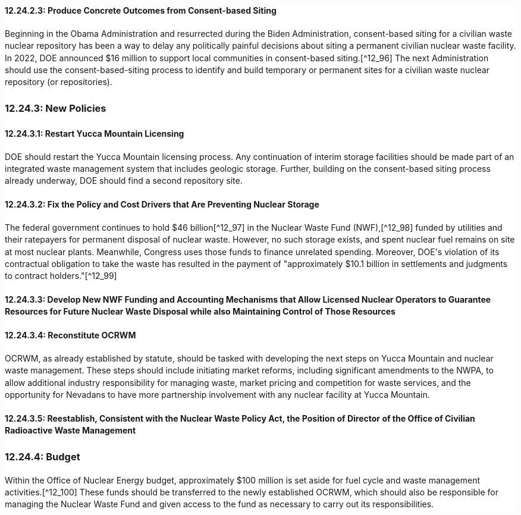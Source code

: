 #### 12.24.2.3: Produce Concrete Outcomes from Consent-based Siting

Beginning in the Obama Administration and resurrected during the Biden Administration, consent-based siting for a civilian waste nuclear repository has been a way to delay any politically painful decisions about siting a permanent civilian nuclear waste facility. In 2022, DOE announced \$16 million to support local communities in consent-based siting.[^12_96] The next Administration should use the consent-based-siting process to identify and build temporary or permanent sites for a civilian waste nuclear repository (or repositories).

### 12.24.3: New Policies

#### 12.24.3.1: Restart Yucca Mountain Licensing

DOE should restart the Yucca Mountain licensing process. Any continuation of interim storage facilities should be made part of an integrated waste management system that includes geologic storage. Further, building on the consent-based siting process already underway, DOE should find a second repository site.

#### 12.24.3.2: Fix the Policy and Cost Drivers that Are Preventing Nuclear Storage

The federal government continues to hold \$46 billion[^12_97] in the Nuclear Waste Fund (NWF),[^12_98] funded by utilities and their ratepayers for permanent disposal of nuclear waste. However, no such storage exists, and spent nuclear fuel remains on site at most nuclear plants. Meanwhile, Congress uses those funds to finance unrelated spending. Moreover, DOE's violation of its contractual obligation to take the waste has resulted in the payment of "approximately \$10.1 billion in settlements and judgments to contract holders."[^12_99]

#### 12.24.3.3: Develop New NWF Funding and Accounting Mechanisms that Allow Licensed Nuclear Operators to Guarantee Resources for Future Nuclear Waste Disposal while also Maintaining Control of Those Resources

#### 12.24.3.4: Reconstitute OCRWM

OCRWM, as already established by statute, should be tasked with developing the next steps on Yucca Mountain and nuclear waste management. These steps should include initiating market reforms, including significant amendments to the NWPA, to allow additional industry responsibility for managing waste, market pricing and competition for waste services, and the opportunity for Nevadans to have more partnership involvement with any nuclear facility at Yucca Mountain.

#### 12.24.3.5: Reestablish, Consistent with the Nuclear Waste Policy Act, the Position of Director of the Office of Civilian Radioactive Waste Management

### 12.24.4: Budget

Within the Office of Nuclear Energy budget, approximately \$100 million is set aside for fuel cycle and waste management activities.[^12_100] These funds should be transferred to the newly established OCRWM, which should also be responsible for managing the Nuclear Waste Fund and given access to the fund as necessary to carry out its responsibilities.


[^12_1]: Sean Michael Kerner, "Colonial Pipeline Hack Explained: Everything You Need to Know," TechTarget, April, 26, 2022, <https://www.techtarget.com/whatis/feature/Colonial-Pipeline-hack-explained-Everything-you-need-to-know> (accessed February 13, 2023).
[^12_2]: Jacob Knutson, "N.C. Power Company: Substation Repairs Complete After Alleged Attack," Axios, December 7, 2022,<https://www.axios.com/2022/12/07/duke-energy-moore-county-substation-attack> (accessed February 13, 2023).
[^12_3]: H.R. 3684, Infrastructure Investment and Jobs Act, Public Law No. 117-58, 117th Congress, November 15, 2021, <https://www.congress.gov/117/plaws/publ58/PLAW-117publ58.pdf> (accessed February 13, 2023).
[^12_4]: H.R. 5376, Inflation Reduction Act of 2022, Public Law No. 117-169, August 16, 2022, <https://www.congress.gov/117/plaws/publ169/PLAW-117publ169.pdf> (accessed February 13, 2023).
[^12_5]: S. 826, Department of Energy Organization Act, Public Law 95-91, 95th Congress, August 4, 1977, <https://www.congress.gov/95/statute/STATUTE-91/STATUTE-91-Pg565.pdf> (accessed February 13, 2023).
[^12_6]: DOE also promotes domestic energy security by providing research and coordination between government and the private sector on physical and cyber-related threats to energy security. This work should continue and be enhanced under the next Administration.
[^12_7]: Elimination of OE, NE, FE, and EERE might also be considered; however, there are benefits from having political appointees run separate offices. Specifically, separate program offices can focus on threats that are unique to their energy areas, and having political appointees run separate offices helps to ensure focused, unobstructed pursuit of policy objectives.
[^12_8]: H.R. 6586, Natural Gas Act, Public Law No. 75-688, 75th Congress, June 21, 1938, <https://govtrackus.s3.amazonaws.com/legislink/pdf/stat/52/STATUTE-52-Pg821a.pdf> (accessed February 24, 2023).
[^12_9]: U.S. Department of Energy, "Promoting Energy Justice," <https://www.energy.gov/promoting-energy-justice> (accessed February 13, 2023).
[^12_10]: U.S. Department of Energy, Office of Economic Impact and Diversity, "Justice40 Initiative," <https://www.energy.gov/diversity/justice40-initiative> (accessed February 13, 2023).
[^12_11]: Press release, "DOE Releases First-Ever Plan to Advance Diversity, Equity, Inclusion and Accessibility," U.S. Department of Energy, September 1, 2022, <https://www.energy.gov/articles/doe-releases-first-ever-plan-advance-diversity-equity-inclusion-and-accessibility> (accessed February 14, 2023).
[^12_12]: Including the National Aeronautics and Space Administration, National Science Foundation, Defense Advanced Research Projects Agency, Department of Homeland Security Science and Technology Directorate, National Oceanic and Atmospheric Administration, etc.
[^12_13]: Table, "Environmental Management: Lifecycle Cost by Project Baseline Summary (PBS) (\$M)," in U.S. Department of Energy, Office of Chief Financial Officer, _Department of Energy FY 2023 Congressional Budget Request, Volume 6, Environmental Management_, April 2022, p. 53, <https://www.energy.gov/sites/default/files/2022-09/doe-fy2023-budget-volume-6-em-v3.pd> (accessed February 13, 2023).
[^12_14]: KPMG, "Independent Auditor's Report, United States Department of Energy Nuclear Waste Fund Annual Financial Report as of and for the Years Ended September 30, 2022 and 2021," November 8, 2022, p. 8, in U.S. Department of Energy, Office of Inspector General, Office of Cyber Assessments and Data Analytics, _Audit Report: The Department of Energy Nuclear Waste Fund's Fiscal Year 2022 Financial Statement Audit_, DOE-OIG-23-05, November 2022, p. 10,<https://www.energy.gov/sites/default/files/2022-11/DOE-OIG-23-05.pdf> (accessed February 13, 2023).
[^12_15]: See Patty-Jane Geller, "U.S. Nuclear Weapons," in _2023 Index of U.S. Military Strength_, ed. Dakota L. Wood (Washington: The Heritage Foundation, 2023), pp. 481–506, <http://thf_media.s3.amazonaws.com/2022/Military_Index/2023_IndexOfUSMilitaryStrength.pdf> .
[^12_16]: U.S. Department of Energy, Office of Chief Financial Officer, _Department of Energy FY 2023 Congressional Budget Request, Budget in Brief_, March 2022, pp. 9, 21, 23, and 43, <https://www.energy.gov/sites/default/files/2022-03/doe-fy2023-budget-in-brief-v2.pdf> (accessed February 13, 2023).
[^12_17]: H.R. 4346, CHIPS and Science Act, Public Law No. 117-167, 117th Congress, August 9, 2022, <https://www.congress.gov/117/plaws/publ167/PLAW-117publ167.pdf> (accessed February 13, 2023).
[^12_18]: U.S. Department of Energy, Office of Cybersecurity, Energy Security, and Emergency Response, "About Us," <https://www.energy.gov/ceser/ceser-mission>(accessed February 27, 2023).
[^12_19]: President Donald J. Trump, Executive Order 13920, "Securing the United States Bulk-Power System," May 1, 2020, in _Federal Register_, Vol. 85, No. 86 (May 4, 2020), pp. 26595–26599, <https://www.govinfo.gov/content/pkg/FR-2020-05-04/pdf/2020-09695.pdf> (accessed February 13, 2023).
[^12_20]: 18 U.S. Code § 824a(c), <https://www.law.cornell.edu/uscode/text/16/824a>(accessed February 27, 2023).
[^12_21]: Report No. 117-98, _Energy and Water Development and Related Agencies Appropriations Bill, 2022_, Committee on Appropriations, U.S. House of Representatives, 117th Cong. 1st Sess., July 20, 2021, p. 6, <https://www.congress.gov/117/crpt/hrpt98/CRPT-117hrpt98.pdf> (accessed February 13, 2023).
[^12_22]: H.R. 3684, Infrastructure Investment and Jobs Act, Public Law No. 11-58, 117th Congress, November 15, 2021, Division J, Title III.
[^12_23]: U.S. Department of Energy, Office of Chief Financial Officer, _Department of Energy FY 2023 Congressional Budget Request, Budget in Brief_, p. 7.
[^12_24]: Timothy Gardner, "White House Asks Congress for \$500 mln to Modernize Oil Reserve," Reuters, November 16, 2022, <https://www.reuters.com/article/usa-oil-spr-idAFL1N32C36I>(accessed February 13, 2023).
[^12_25]: U.S. Department of Energy, Office of Electricity, "Our History," <https://www.energy.gov/oe/about-us/our-history> (accessed February 13, 2023).
[^12_26]: Press release, "Secretary of Energy Signs Order to Mitigate Security Risks to the Nation's Electric Grid," U.S. Department of Energy, December 17, 2021, <https://www.energy.gov/articles/secretary-energy-signs-order-mitigate-security-risks-nations-electric-grid> (accessed February 13, 2023).
[^12_27]: U.S. Department of Energy, Office of Electricity, "Revocation of Prohibition Order Securing Critical Defense Facilities," _Federal Register_, Vol. 86, No. 76 (April 22, 2021), pp. 21308–21309, <https://www.govinfo.gov/content/pkg/FR-2021-04-22/pdf/2021-08483.pdf> (accessed February 13, 2023).
[^12_28]: U.S. Department of Energy, Office of Chief Financial Officer, _Department of Energy FY 2023 Congressional Budget Request, Budget in Brief_, pp. 19 and 61.
[^12_29]: U.S. Department of Energy, Office of Nuclear Energy, "About Us," <https://www.energy.gov/ne/about-us> (accessed February 13, 2023).
[^12_30]: H.R. 3809, Nuclear Waste Policy Act of 1982, Public Law No. 97-425, 97th Congress, January 7, 1983, <https://www.congress.gov/97/statute/STATUTE-96/STATUTE-96-Pg2201.pdf> (accessed February 24, 2023).
[^12_31]: The Heritage Foundation, "Budget Blueprint for Fiscal Year 2023: Reduce the DOE Office of Nuclear Energy," <https://www.heritage.org/budget/pages/recommendations/1.270.127.html>
[^12_32]: U.S. Department of Energy, Office of Chief Financial Officer, _Department of Energy FY 2023 Congressional Budget Request, Budget in Brief_, pp. 23 and 58.
[^12_33]: 42 USC § 16291,<https://www.law.cornell.edu/uscode/text/42/16291> (accessed February 27, 2023).
[^12_34]: U.S. Department of Energy, Office of Fossil Energy and Carbon Management, "About Us: Mission," <https://www.energy.gov/fecm/mission> (accessed February 13, 2023).
[^12_35]: U.S. Government Accountability Office, _Carbon Capture and Storage: Actions Needed to Improve DOE Management of Demonstration Projects_, GAO-22-105111, December 2021, <https://www.gao.gov/assets/gao-22-105111.pdf> (accessed February 13, 2023).
[^12_36]: International Energy Agency, _The Role of Critical Minerals in Clean Energy Transitions_, _World Energy Outlook Special Report_, revised March 2022, <https://iea.blob.core.windows.net/assets/ffd2a83b-8c30-4e9d-980a-52b6d9a86fdc/TheRoleofCriticalMineralsinCleanEnergyTransitions.pdf> (accessed February 13, 2023).
[^12_37]: See 42 U.S. Code § 16291.
[^12_38]: 42 U.S. Code Ch. 55, §§ 4321–4347,<https://www.law.cornell.edu/uscode/text/42/chapter-55>(accessed February 27, 2023).
[^12_39]: Nuclear Regulatory Commission, "Categorical Exclusions from Environmental Review," Advance Notice of Proposed Rule-making; Request for Comment, _Federal Register_, Vol. 86, No. 87 (May 7, 2021), pp. 24514–24516, <https://www.govinfo.gov/content/pkg/FR-2021-05-07/pdf/2021-09675.pdf> (accessed February 27, 2023), and Nuclear Regulatory Commission, "Categorical Exclusions from Environmental Review," Advance Notice of Proposed Rule-making; Reopening of Comment Period, _Federal Register_, Vol. 86, No. 160 (August 23, 2021), pp. 47032–47033, <https://www.govinfo.gov/content/pkg/FR-2021-08-23/pdf/2021-18058.pdf>(accessed February 27, 2023).
[^12_40]: U.S. Department of Energy, Office of Chief Financial Officer, _Department of Energy FY 2023 Congressional Budget Request, Budget in Brief_, pp. 19, 21, 23, and 52.
[^12_41]: U.S. Department of Energy, Office of Chief Financial Officer, _Department of Energy FY 2023 Congressional Budget Request, Budget in Brief_, pp. 3, 6, 12, 19, 21, and 23.
[^12_42]: S. 622, Energy Policy and Conservation Act, Public Law 94-163, 94th Congress, December 22, 1975, <https://www.congress.gov/94/statute/STATUTE-89/STATUTE-89-Pg871.pdf> (accessed February 27, 2023).
[^12_43]: H.R. 6, Energy Policy Act of 2005, Public Law No. 109-58, 109th Congress, August 8, 2005, <https://www.congress.gov/109/plaws/publ58/PLAW-109publ58.pdf> (accessed February 27, 2023).
[^12_44]: U.S. Department of Energy, Office of Energy Efficiency and Renewable Energy, "About the Office of Energy Efficiency and Renewable Energy," <https://www.energy.gov/eere/about-office-energy-efficiency-and-renewable-energy> (accessed February 28, 2023).
[^12_45]: Ibid.
[^12_46]: See note 41, _supra_.
[^12_47]: U.S. Department of Energy, Office of Chief Financial Officer, _Department of Energy FY 2023 Congressional Budget Request, Budget in Brief_, pp. 19, 23, 43, and 49.
[^12_48]: See U.S. Department of Energy, Grid Deployment Office, "About Us," <https://www.energy.gov/gdo/about-us> (accessed February 13, 2023).
[^12_49]: U.S. Department of Energy, Grid Deployment Office, "Building a Better Grid Initiative," <https://www.energy.gov/gdo/building-better-grid-initiative> (accessed February 13, 2023).
[^12_50]: U.S. Department of Energy, Office of Chief Financial Officer, _Department of Energy FY 2023 Congressional Budget Request, Budget in Brief_, pp. 2, 19, 21, 23, and 84. "The FY 2023 Budget Request to Congress proposes to split the Electricity appropriation account into two accounts: Electricity and Grid Deployment Office (GDO). Had the proposed FY 2023 structure been in place in FY 2021 and FY 2022, the \$7,000,000 shown under the Electricity account's Transmission Permitting and Technical Assistance (TPTA) program would have appeared under Grid Technical Assistance in GDO and the \$3,000,000 shown under Program Direction in the Electricity account represents the estimated share of Electricity PD funding associated with TPTA and would have appeared under Program Direction in GDO." Ibid., p. 84, note.
[^12_51]: U.S. Department of Energy, Office of Clean Energy Demonstrations, "About Us: Our Mission," <https://www.energy.gov/oced/about-us> (accessed February 13, 2023).
[^12_52]: U.S. Department of Energy, Office of Chief Financial Officer, _Department of Energy FY 2023 Congressional Budget Request, Budget in Brief_, p. 6.
[^12_53]: U.S. Department of Energy, Office of Clean Energy Demonstrations, "About Us: Our Story," <https://www.energy.gov/oced/about-us> (accessed February 28, 2023).
[^12_54]: U.S. Department of Energy, Office of Clean Energy Demonstrations, "OCED Project Portfolio," <https://www.energy.gov/oced/office-clean-energy-demonstrations> (accessed February 28, 2023).
[^12_55]: U.S. Department of Energy, Office of Chief Financial Officer, _Department of Energy FY 2023 Congressional Budget Request, Volume 3, Cybersecurity, Energy Security, and Emergency Response, Federal Energy Management Program, Grid Deployment Office, Indian Energy Policy & Programs, Loan Programs, Manufacturing & Energy Supply Chains, Office of Clean Energy Demonstrations, Petroleum Reserves, Power Marketing Administrations, State and Community Energy Programs_, April 2022, p. 104, <https://www.energy.gov/sites/default/files/2022-09/doe-fy2023-budget-volume-3-v2.pdf> (accessed February 13, 2023).
[^12_56]: See, for example, ibid., pp. 104 and 107.
[^12_57]: U.S. Department of Energy, Loan Program Office, "LPO Year in Review 2022: New Legislation," January 5, 2023, <https://www.energy.gov/lpo/articles/lpo-year-review-2022>(accessed February 28, 2023). Emphases in original.
[^12_58]: H.R. 6256, To Ensure That Goods Made with Forced Labor in the Xinjiang Uyghur Autonomous Region of the People's Republic of China Do Not Enter the United States Market, and for Other Purposes, Public Law No. 117-78, 117th Congress, December 23, 2021,<https://www.congress.gov/117/plaws/publ78/PLAW-117publ78.pdf> (accessed February 28, 2023).
[^12_59]: H.R. 2272, America COMPETES Act, Public Law 110–69, 110th Congress, August 9, 2007, § 5012, <https://www.congress.gov/110/plaws/publ69/PLAW-110publ69.pdf> (accessed February 13, 2023).
[^12_60]: Ibid., § 5012(c)(1).
[^12_61]: U.S. Department of Energy, Office of Chief Financial Officer, _Department of Energy FY 2023 Congressional Budget Request, Budget in Brief_, March 2022, p. 103.
[^12_62]: U.S. Department of Energy, Federal Energy Management Program, "About the Federal Energy Management Program: Mission and Stakeholders," <https://www.energy.gov/eere/femp/about-federal-energy-management-program> (accessed February 13, 2023).
[^12_63]: See, for example, 42 U.S. Code § 8252, <https://www.law.cornell.edu/uscode/text/42/8252> (accessed February 13, 2023); § 8253, <https://www.law.cornell.edu/uscode/text/42/8253> (accessed February 13, 2023); § 8254, <https://www.law.cornell.edu/uscode/text/42/8254>(accessed February 13, 2023); § 8255, <https://www.law.cornell.edu/uscode/text/42/8255> (accessed February 13, 2023); § 8256, <https://www.law.cornell.edu/uscode/text/42/8256> (accessed February 13, 2023); § 8257,<https://www.law.cornell.edu/uscode/text/42/8257> (accessed February 13, 2023); § 8258,<https://www.law.cornell.edu/uscode/text/42/8258> (accessed February 13, 2023); § 8259b,<https://www.law.cornell.edu/uscode/text/42/8258b> (accessed February 13, 2023); § 15852, <https://www.law.cornell.edu/uscode/text/42/15852>(accessed February 13, 2023); and § 17143, <https://www.law.cornell.edu/uscode/text/42/17143> (accessed February 13, 2023).
[^12_64]: President Donald J. Trump, Executive Order 13834, "Efficient Federal Operations," May 17, 2018, _Federal Register_, Vol. 83, No. 99 (May 22, 2018), pp. 23771–23774, <https://www.govinfo.gov/content/pkg/FR-2018-05-22/pdf/2018-11101.pdf> (accessed February 28, 2023).
[^12_65]: U.S. Department of Energy, Office of Energy Efficiency and Renewable Energy, "FY 2022 Request Overview Briefing," June 2021, p. 11, <https://www.energy.gov/sites/default/files/2021-06/FY2022-EERE-budget-request-energy-efficiency.pdf> (accessed February 28, 2023).
[^12_66]: U.S. Department of Energy, Office of Chief Financial Officer, _Department of Energy FY 2023 Congressional Budget Request, Budget in Brief_, pp. 19 and 21.
[^12_67]: U.S. Department of Energy, Clean Energy Corps, "Careers," <https://www.energy.gov/CleanEnergyCorps> (accessed March 13, 2023).
[^12_68]: Ibid.
[^12_69]: U.S. Department of Energy, "DOE Kicks Off Recruitment to Support Implementation of Bipartisan Infrastructure Law," January 13, 2022, <https://www.energy.gov/articles/doe-kicks-recruitment-support-implementation-bipartisan-infrastructure-law> (accessed March 13, 2023).
[^12_70]: U.S. Department of Energy, Energy Information Administration, "About EIA,"<https://www.eia.gov/about/> (accessed February 13, 2023).
[^12_71]: U.S. Department of Energy, Energy Information Administration, "Levelized Costs of New Generation Resources in the _Annual Energy Outlook 2022_," March 2022, p. 1, <https://www.eia.gov/outlooks/aeo/pdf/electricity_generation.pdf> (accessed March 13, 2023).
